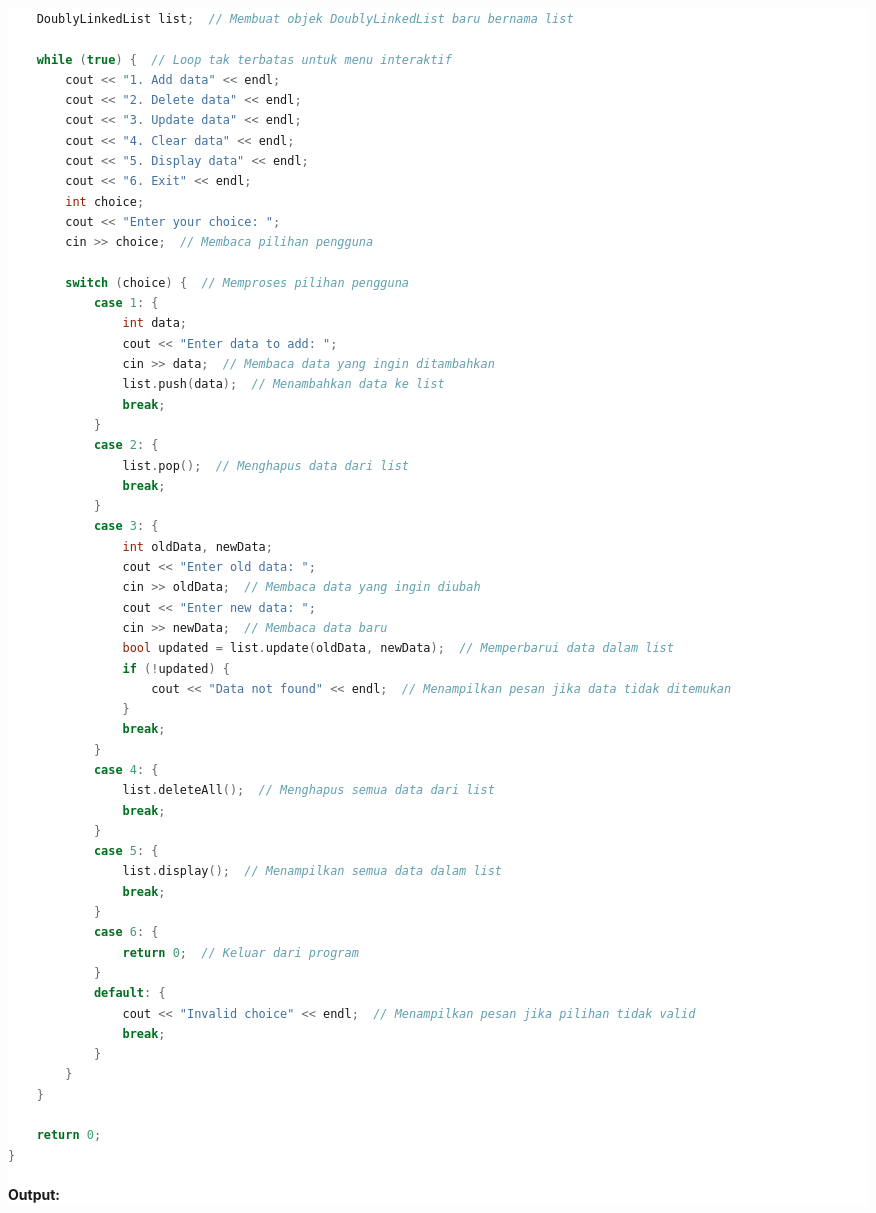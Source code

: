 ```C++
    DoublyLinkedList list;  // Membuat objek DoublyLinkedList baru bernama list

    while (true) {  // Loop tak terbatas untuk menu interaktif
        cout << "1. Add data" << endl;
        cout << "2. Delete data" << endl;
        cout << "3. Update data" << endl;
        cout << "4. Clear data" << endl;
        cout << "5. Display data" << endl;
        cout << "6. Exit" << endl;
        int choice;
        cout << "Enter your choice: ";
        cin >> choice;  // Membaca pilihan pengguna

        switch (choice) {  // Memproses pilihan pengguna
            case 1: {
                int data;
                cout << "Enter data to add: ";
                cin >> data;  // Membaca data yang ingin ditambahkan
                list.push(data);  // Menambahkan data ke list
                break;
            }
            case 2: {
                list.pop();  // Menghapus data dari list
                break;
            }
            case 3: {
                int oldData, newData;
                cout << "Enter old data: ";
                cin >> oldData;  // Membaca data yang ingin diubah
                cout << "Enter new data: ";
                cin >> newData;  // Membaca data baru
                bool updated = list.update(oldData, newData);  // Memperbarui data dalam list
                if (!updated) {
                    cout << "Data not found" << endl;  // Menampilkan pesan jika data tidak ditemukan
                }
                break;
            }
            case 4: {
                list.deleteAll();  // Menghapus semua data dari list
                break;
            }
            case 5: {
                list.display();  // Menampilkan semua data dalam list
                break;
            }
            case 6: {
                return 0;  // Keluar dari program
            }
            default: {
                cout << "Invalid choice" << endl;  // Menampilkan pesan jika pilihan tidak valid
                break;
            }
        }
    }

    return 0;
}
```
#### Output:
